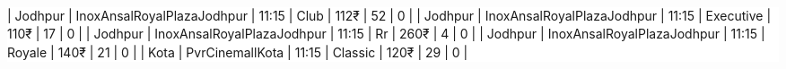 | Jodhpur         | InoxAnsalRoyalPlazaJodhpur                         | 11:15 | Club                  |   112₹ |       52 |      0 |
| Jodhpur         | InoxAnsalRoyalPlazaJodhpur                         | 11:15 | Executive             |   110₹ |       17 |      0 |
| Jodhpur         | InoxAnsalRoyalPlazaJodhpur                         | 11:15 | Rr                    |   260₹ |        4 |      0 |
| Jodhpur         | InoxAnsalRoyalPlazaJodhpur                         | 11:15 | Royale                |   140₹ |       21 |      0 |
| Kota            | PvrCinemallKota                                    | 11:15 | Classic               |   120₹ |       29 |      0 |
